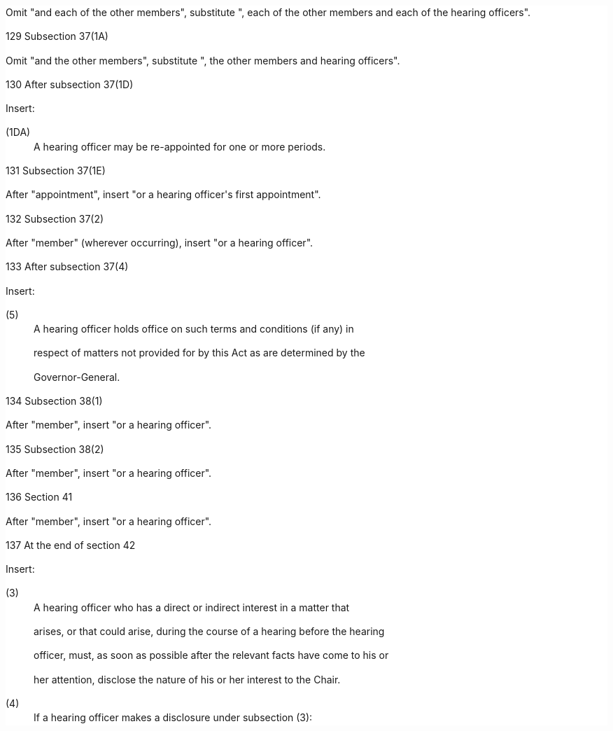 Omit "and each of the other members", substitute ", each of the other members and each of the hearing officers".

129  Subsection 37(1A)

Omit "and the other members", substitute ", the other members and hearing officers".

130  After subsection 37(1D)

Insert:

<dl compact=""><dl compact="">

<dt>(1DA)</dt><dd>A hearing officer may be re-appointed for one or more periods.

</dd> </dl></dl>

131  Subsection 37(1E)

After "appointment", insert "or a hearing officer's first appointment".

132  Subsection 37(2)

After "member" (wherever occurring), insert "or a hearing officer".

133  After subsection 37(4)

Insert:

<dl compact=""><dl compact="">

<dt>(5)</dt><dd>A hearing officer holds office on such terms and conditions (if any) in

respect of matters not provided for by this Act as are determined by the

Governor-General.

</dd> </dl></dl>

134  Subsection 38(1)

After "member", insert "or a hearing officer".

135  Subsection 38(2)

After "member", insert "or a hearing officer".

136  Section&#160;41

After "member", insert "or a hearing officer".

137  At the end of section&#160;42

Insert:

<dl compact=""><dl compact="">

<dt>(3)</dt><dd>A hearing officer who has a direct or indirect interest in a matter that

arises, or that could arise, during the course of a hearing before the hearing

officer, must, as soon as possible after the relevant facts have come to his or

her attention, disclose the nature of his or her interest to the Chair.</dd> <dt>(4)</dt><dd>If a hearing officer makes a disclosure under subsection&#160;(3): </dd> </dl></dl>
